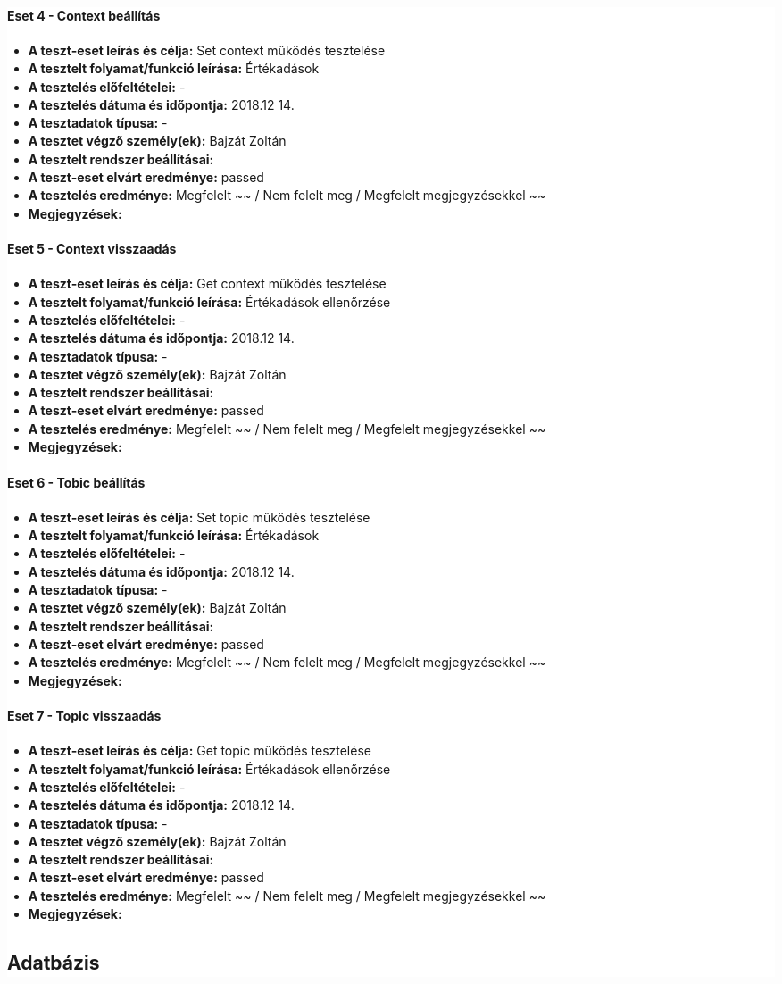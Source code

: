 
#### Eset 4 - Context beállítás
- **A teszt-eset leírás és célja:** Set context működés tesztelése
- **A tesztelt folyamat/funkció leírása:** Értékadások
- **A tesztelés előfeltételei:** -
- **A tesztelés dátuma és időpontja:** 2018.12 14.
- **A tesztadatok típusa:**	-
- **A tesztet végző személy(ek):** Bajzát Zoltán
- **A tesztelt rendszer beállításai:**
- **A teszt-eset elvárt eredménye:** passed
- **A tesztelés eredménye:** Megfelelt ~~ / Nem felelt meg / Megfelelt megjegyzésekkel ~~
- **Megjegyzések:** 


#### Eset 5 - Context visszaadás
- **A teszt-eset leírás és célja:** Get context működés tesztelése
- **A tesztelt folyamat/funkció leírása:** Értékadások ellenőrzése
- **A tesztelés előfeltételei:** -
- **A tesztelés dátuma és időpontja:** 2018.12 14.
- **A tesztadatok típusa:**	-
- **A tesztet végző személy(ek):** Bajzát Zoltán
- **A tesztelt rendszer beállításai:**
- **A teszt-eset elvárt eredménye:** passed
- **A tesztelés eredménye:** Megfelelt ~~ / Nem felelt meg / Megfelelt megjegyzésekkel ~~
- **Megjegyzések:** 


#### Eset 6 - Tobic beállítás
- **A teszt-eset leírás és célja:** Set topic működés tesztelése
- **A tesztelt folyamat/funkció leírása:** Értékadások
- **A tesztelés előfeltételei:** -
- **A tesztelés dátuma és időpontja:** 2018.12 14.
- **A tesztadatok típusa:**	-
- **A tesztet végző személy(ek):** Bajzát Zoltán
- **A tesztelt rendszer beállításai:**
- **A teszt-eset elvárt eredménye:** passed
- **A tesztelés eredménye:** Megfelelt ~~ / Nem felelt meg / Megfelelt megjegyzésekkel ~~
- **Megjegyzések:** 


#### Eset 7 - Topic visszaadás
- **A teszt-eset leírás és célja:** Get topic működés tesztelése
- **A tesztelt folyamat/funkció leírása:** Értékadások ellenőrzése
- **A tesztelés előfeltételei:** -
- **A tesztelés dátuma és időpontja:** 2018.12 14.
- **A tesztadatok típusa:**	-
- **A tesztet végző személy(ek):** Bajzát Zoltán
- **A tesztelt rendszer beállításai:**
- **A teszt-eset elvárt eredménye:** passed
- **A tesztelés eredménye:** Megfelelt ~~ / Nem felelt meg / Megfelelt megjegyzésekkel ~~
- **Megjegyzések:** 


## Adatbázis
